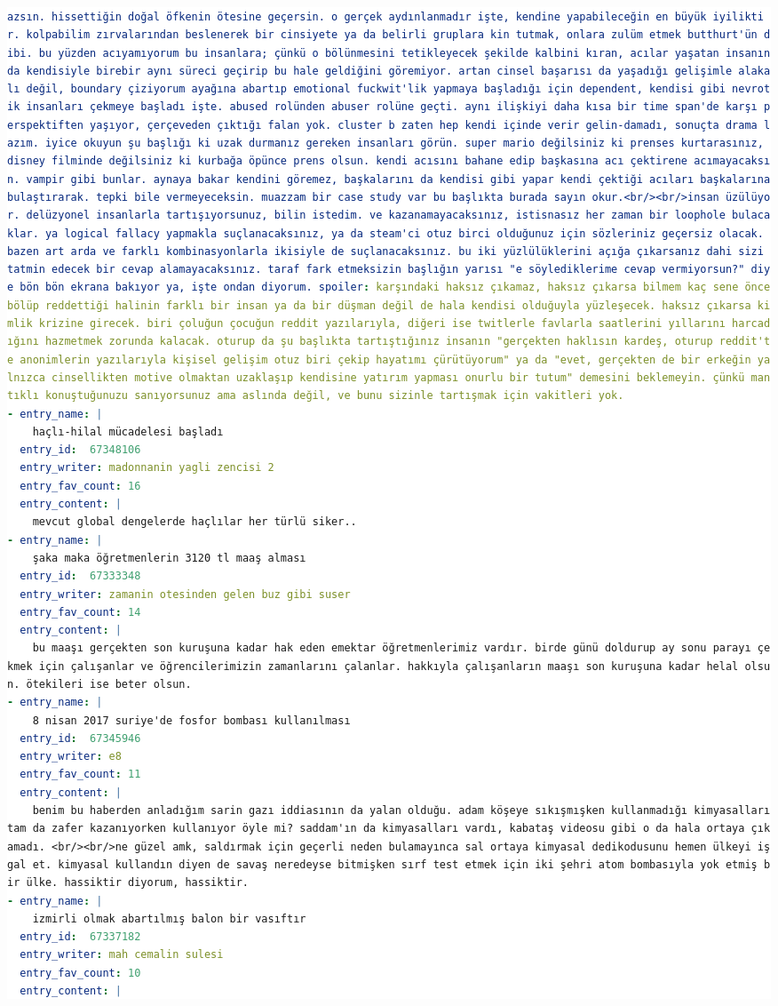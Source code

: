 ```yaml
azsın. hissettiğin doğal öfkenin ötesine geçersin. o gerçek aydınlanmadır işte, kendine yapabileceğin en büyük iyiliktir. kolpabilim zırvalarından beslenerek bir cinsiyete ya da belirli gruplara kin tutmak, onlara zulüm etmek butthurt'ün dibi. bu yüzden acıyamıyorum bu insanlara; çünkü o bölünmesini tetikleyecek şekilde kalbini kıran, acılar yaşatan insanın da kendisiyle birebir aynı süreci geçirip bu hale geldiğini göremiyor. artan cinsel başarısı da yaşadığı gelişimle alakalı değil, boundary çiziyorum ayağına abartıp emotional fuckwit'lik yapmaya başladığı için dependent, kendisi gibi nevrotik insanları çekmeye başladı işte. abused rolünden abuser rolüne geçti. aynı ilişkiyi daha kısa bir time span'de karşı perspektiften yaşıyor, çerçeveden çıktığı falan yok. cluster b zaten hep kendi içinde verir gelin-damadı, sonuçta drama lazım. iyice okuyun şu başlığı ki uzak durmanız gereken insanları görün. super mario değilsiniz ki prenses kurtarasınız, disney filminde değilsiniz ki kurbağa öpünce prens olsun. kendi acısını bahane edip başkasına acı çektirene acımayacaksın. vampir gibi bunlar. aynaya bakar kendini göremez, başkalarını da kendisi gibi yapar kendi çektiği acıları başkalarına bulaştırarak. tepki bile vermeyeceksin. muazzam bir case study var bu başlıkta burada sayın okur.<br/><br/>insan üzülüyor. delüzyonel insanlarla tartışıyorsunuz, bilin istedim. ve kazanamayacaksınız, istisnasız her zaman bir loophole bulacaklar. ya logical fallacy yapmakla suçlanacaksınız, ya da steam'ci otuz birci olduğunuz için sözleriniz geçersiz olacak. bazen art arda ve farklı kombinasyonlarla ikisiyle de suçlanacaksınız. bu iki yüzlülüklerini açığa çıkarsanız dahi sizi tatmin edecek bir cevap alamayacaksınız. taraf fark etmeksizin başlığın yarısı "e söylediklerime cevap vermiyorsun?" diye bön bön ekrana bakıyor ya, işte ondan diyorum. spoiler: karşındaki haksız çıkamaz, haksız çıkarsa bilmem kaç sene önce bölüp reddettiği halinin farklı bir insan ya da bir düşman değil de hala kendisi olduğuyla yüzleşecek. haksız çıkarsa kimlik krizine girecek. biri çoluğun çocuğun reddit yazılarıyla, diğeri ise twitlerle favlarla saatlerini yıllarını harcadığını hazmetmek zorunda kalacak. oturup da şu başlıkta tartıştığınız insanın "gerçekten haklısın kardeş, oturup reddit'te anonimlerin yazılarıyla kişisel gelişim otuz biri çekip hayatımı çürütüyorum" ya da "evet, gerçekten de bir erkeğin yalnızca cinsellikten motive olmaktan uzaklaşıp kendisine yatırım yapması onurlu bir tutum" demesini beklemeyin. çünkü mantıklı konuştuğunuzu sanıyorsunuz ama aslında değil, ve bunu sizinle tartışmak için vakitleri yok.
- entry_name: |
    haçlı-hilal mücadelesi başladı
  entry_id:  67348106
  entry_writer: madonnanin yagli zencisi 2
  entry_fav_count: 16
  entry_content: |
    mevcut global dengelerde haçlılar her türlü siker..
- entry_name: |
    şaka maka öğretmenlerin 3120 tl maaş alması
  entry_id:  67333348
  entry_writer: zamanin otesinden gelen buz gibi suser
  entry_fav_count: 14
  entry_content: |
    bu maaşı gerçekten son kuruşuna kadar hak eden emektar öğretmenlerimiz vardır. birde günü doldurup ay sonu parayı çekmek için çalışanlar ve öğrencilerimizin zamanlarını çalanlar. hakkıyla çalışanların maaşı son kuruşuna kadar helal olsun. ötekileri ise beter olsun.
- entry_name: |
    8 nisan 2017 suriye'de fosfor bombası kullanılması
  entry_id:  67345946
  entry_writer: e8
  entry_fav_count: 11
  entry_content: |
    benim bu haberden anladığım sarin gazı iddiasının da yalan olduğu. adam köşeye sıkışmışken kullanmadığı kimyasalları tam da zafer kazanıyorken kullanıyor öyle mi? saddam'ın da kimyasalları vardı, kabataş videosu gibi o da hala ortaya çıkamadı. <br/><br/>ne güzel amk, saldırmak için geçerli neden bulamayınca sal ortaya kimyasal dedikodusunu hemen ülkeyi işgal et. kimyasal kullandın diyen de savaş neredeyse bitmişken sırf test etmek için iki şehri atom bombasıyla yok etmiş bir ülke. hassiktir diyorum, hassiktir.
- entry_name: |
    izmirli olmak abartılmış balon bir vasıftır
  entry_id:  67337182
  entry_writer: mah cemalin sulesi
  entry_fav_count: 10
  entry_content: |
```